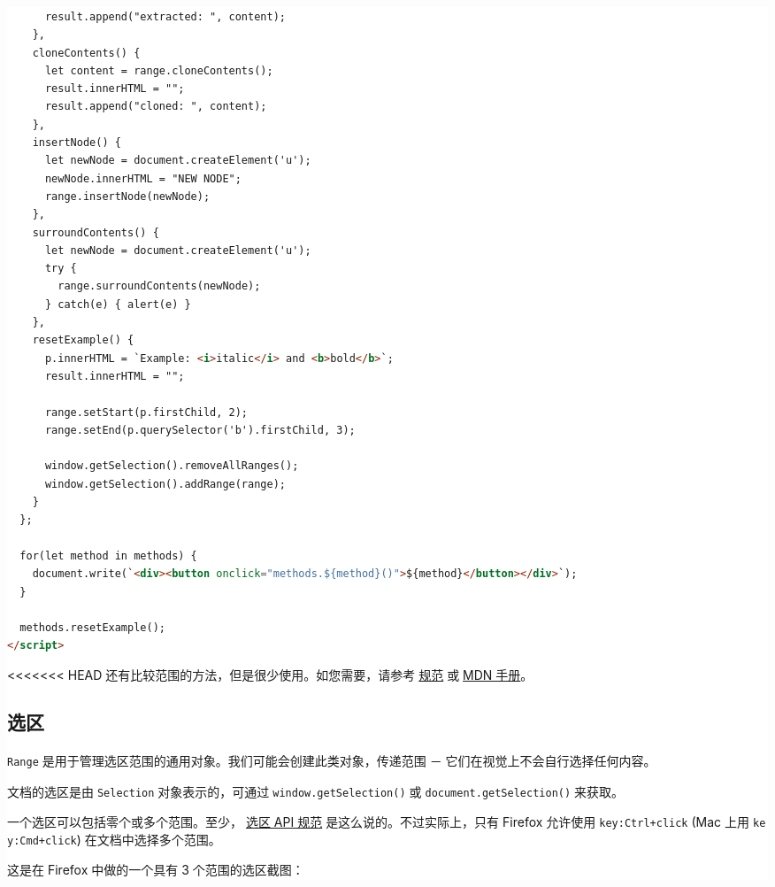 ```html run autorun height=260
      result.append("extracted: ", content);
    },
    cloneContents() {
      let content = range.cloneContents();
      result.innerHTML = "";
      result.append("cloned: ", content);
    },
    insertNode() {
      let newNode = document.createElement('u');
      newNode.innerHTML = "NEW NODE";
      range.insertNode(newNode);
    },
    surroundContents() {
      let newNode = document.createElement('u');
      try {
        range.surroundContents(newNode);
      } catch(e) { alert(e) }
    },
    resetExample() {
      p.innerHTML = `Example: <i>italic</i> and <b>bold</b>`;
      result.innerHTML = "";

      range.setStart(p.firstChild, 2);
      range.setEnd(p.querySelector('b').firstChild, 3);

      window.getSelection().removeAllRanges();  
      window.getSelection().addRange(range);  
    }
  };

  for(let method in methods) {
    document.write(`<div><button onclick="methods.${method}()">${method}</button></div>`);
  }

  methods.resetExample();
</script>
```

<<<<<<< HEAD
还有比较范围的方法，但是很少使用。如您需要，请参考 [规范](https://dom.spec.whatwg.org/#interface-range) 或 [MDN 手册](https://developer.mozilla.org/en-US/docs/Web/API/Range)。


## 选区

`Range` 是用于管理选区范围的通用对象。我们可能会创建此类对象，传递范围 － 它们在视觉上不会自行选择任何内容。

文档的选区是由 `Selection` 对象表示的，可通过 `window.getSelection()` 或 `document.getSelection()` 来获取。

一个选区可以包括零个或多个范围。至少， [选区 API 规范](https://www.w3.org/TR/selection-api/) 是这么说的。不过实际上，只有 Firefox 允许使用 `key:Ctrl+click` (Mac 上用 `key:Cmd+click`) 在文档中选择多个范围。

这是在 Firefox 中做的一个具有 3 个范围的选区截图：
